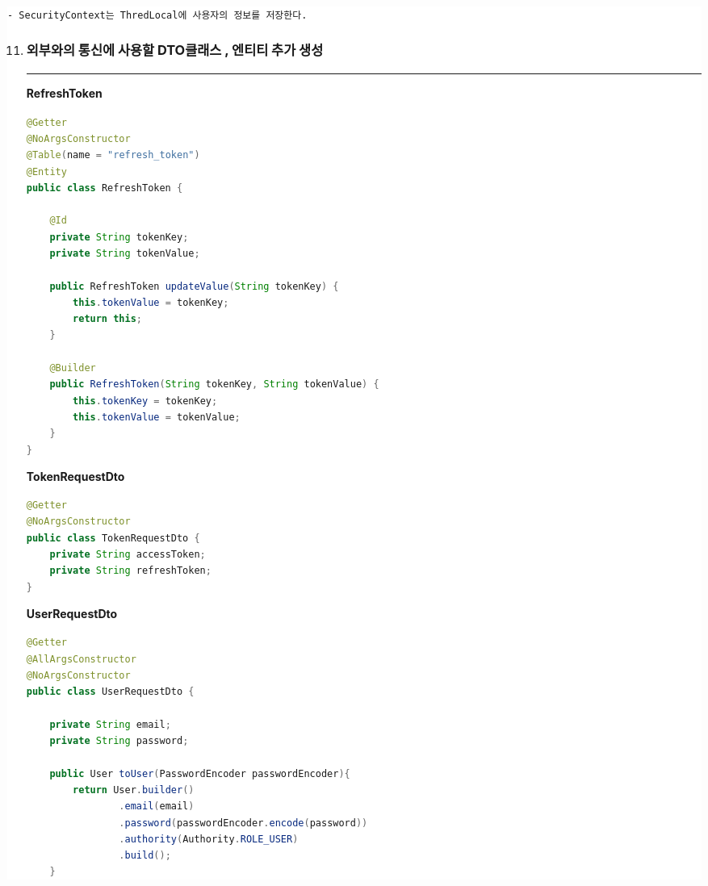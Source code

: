     - SecurityContext는 ThredLocal에 사용자의 정보를 저장한다.

      

11. ### 외부와의 통신에 사용할 DTO클래스 , 엔티티 추가 생성 

    ------

    **RefreshToken**

    ```java
    @Getter
    @NoArgsConstructor
    @Table(name = "refresh_token")
    @Entity
    public class RefreshToken {
    
        @Id
        private String tokenKey;
        private String tokenValue;
    
        public RefreshToken updateValue(String tokenKey) {
            this.tokenValue = tokenKey;
            return this;
        }
    
        @Builder
        public RefreshToken(String tokenKey, String tokenValue) {
            this.tokenKey = tokenKey;
            this.tokenValue = tokenValue;
        }
    }
    ```

    **TokenRequestDto**

    ```java
    @Getter
    @NoArgsConstructor
    public class TokenRequestDto {
        private String accessToken;
        private String refreshToken;
    }
    ```

    **UserRequestDto**

    ```java
    @Getter
    @AllArgsConstructor
    @NoArgsConstructor
    public class UserRequestDto {
    
        private String email;
        private String password;
    
        public User toUser(PasswordEncoder passwordEncoder){
            return User.builder()
                    .email(email)
                    .password(passwordEncoder.encode(password))
                    .authority(Authority.ROLE_USER)
                    .build();
        }
    